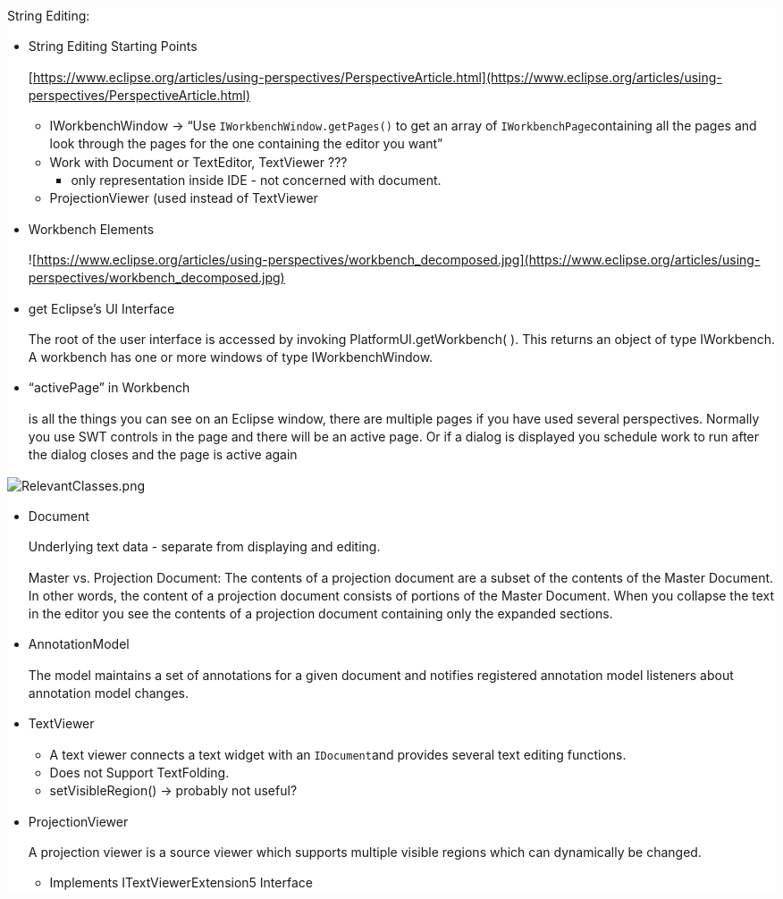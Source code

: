 
String Editing: 

- String Editing Starting Points
    
    [https://www.eclipse.org/articles/using-perspectives/PerspectiveArticle.html](https://www.eclipse.org/articles/using-perspectives/PerspectiveArticle.html)
    
    - IWorkbenchWindow → “Use `IWorkbenchWindow.getPages()`
     to get an array of `IWorkbenchPage`containing all the pages and look through the pages for the one containing the editor you want”
    - Work with Document or TextEditor, TextViewer ???
        - only representation inside IDE - not concerned with document.
    - ProjectionViewer (used instead of TextViewer
    
- Workbench Elements
    
    ![https://www.eclipse.org/articles/using-perspectives/workbench_decomposed.jpg](https://www.eclipse.org/articles/using-perspectives/workbench_decomposed.jpg)
    
- get Eclipse’s UI Interface
    
    The root of the user interface is accessed by invoking PlatformUI.getWorkbench( ).  This returns an object of type IWorkbench. A workbench has one or more windows of type IWorkbenchWindow.
    
- “activePage” in Workbench
    
    is all the things you can see on an Eclipse window, there are multiple pages if you have used several perspectives. Normally you use SWT controls in the page and there will be an active page. Or if a dialog is displayed you schedule work to run after the dialog closes and the page is active again
    

![RelevantClasses.png](eclipse%20plug-in%20dev%20e0662bbfb4de41dcb2a5dfb05eb1d3d3/RelevantClasses.png)

- Document
    
    Underlying text data - separate from displaying and editing. 
    
    Master vs. Projection Document: 
    The contents of a projection document are a subset of the contents of the Master Document. In other words, the content of a projection document consists of portions of the Master Document. When you collapse the text in the editor you see the contents of a projection document containing only the expanded sections.
    
- AnnotationModel
    
    The model maintains a set of annotations for a given document and notifies registered annotation model listeners about annotation model changes.
    
- TextViewer
    - A text viewer connects a text widget with an `IDocument`and provides several text editing functions.
    - Does not Support TextFolding.
    - setVisibleRegion() → probably not useful?
- ProjectionViewer
    
    A projection viewer is a source viewer which supports multiple visible regions which can dynamically be changed.
    
    - Implements ITextViewerExtension5 Interface
        